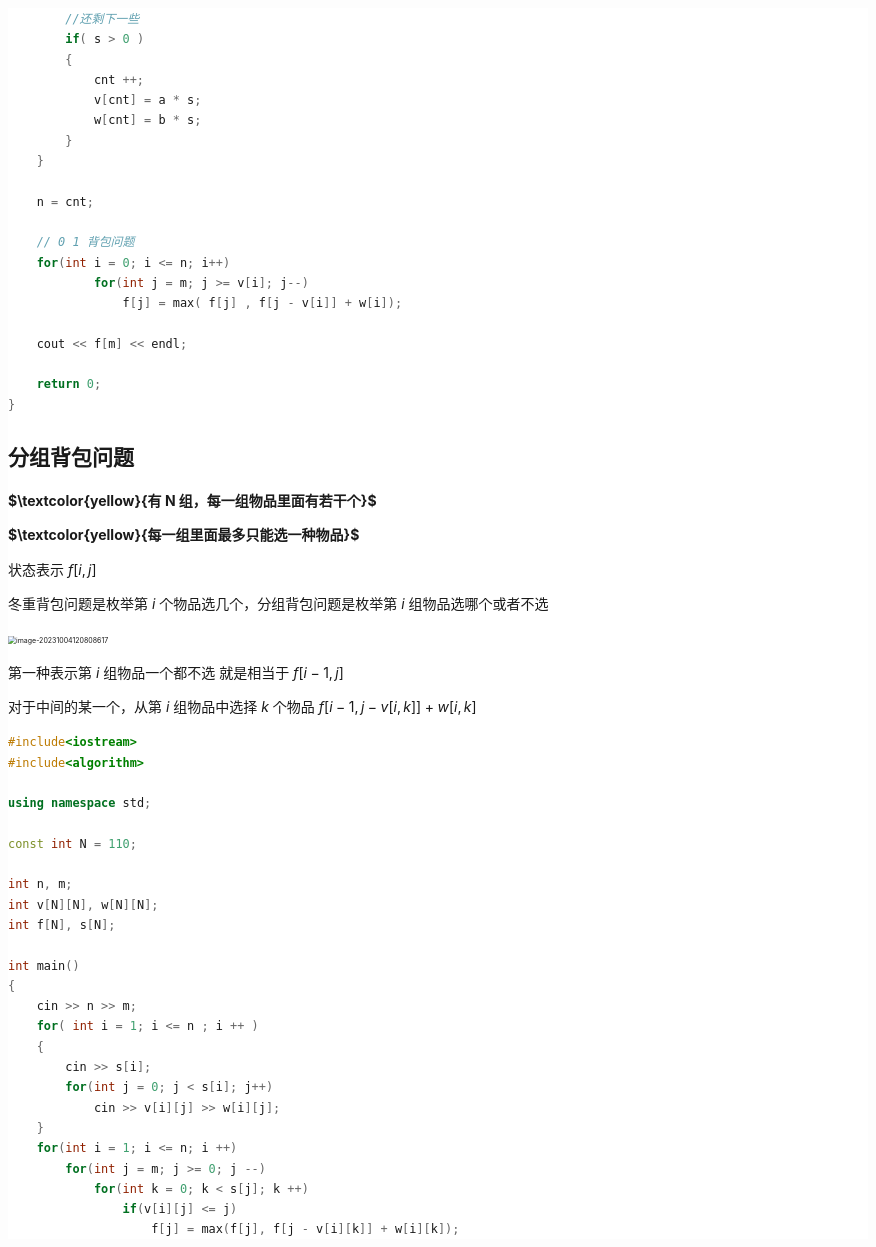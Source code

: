 ```c++
        //还剩下一些
        if( s > 0 )
        {
            cnt ++;
            v[cnt] = a * s;
            w[cnt] = b * s;
        }
    }

    n = cnt;

    // 0 1 背包问题
    for(int i = 0; i <= n; i++)
            for(int j = m; j >= v[i]; j--)
                f[j] = max( f[j] , f[j - v[i]] + w[i]);

    cout << f[m] << endl;

    return 0;
}
```



## 分组背包问题

**$\textcolor{yellow}{有 N 组，每一组物品里面有若干个}$**

**$\textcolor{yellow}{每一组里面最多只能选一种物品}$**

状态表示 $f [ i, j ]$

冬重背包问题是枚举第 $i$ 个物品选几个，分组背包问题是枚举第 $i$ 组物品选哪个或者不选

<img src="https://typora-birdy.oss-cn-guangzhou.aliyuncs.com/image-20231004120808617.png" alt="image-20231004120808617" style="zoom:50%;" />

第一种表示第 $i$ 组物品一个都不选 就是相当于 $f [ i - 1 , j ]$

对于中间的某一个，从第 $i$ 组物品中选择 $k$ 个物品 $f [ i - 1, j - v[ i , k] ] + w[ i, k ]$ 

```c++
#include<iostream>
#include<algorithm>

using namespace std;

const int N = 110;

int n, m;
int v[N][N], w[N][N];
int f[N], s[N];

int main()
{
    cin >> n >> m;
    for( int i = 1; i <= n ; i ++ )
    {
        cin >> s[i];
        for(int j = 0; j < s[i]; j++)
            cin >> v[i][j] >> w[i][j];
    }
    for(int i = 1; i <= n; i ++)
        for(int j = m; j >= 0; j --)
            for(int k = 0; k < s[j]; k ++)
                if(v[i][j] <= j)
                    f[j] = max(f[j], f[j - v[i][k]] + w[i][k]);
```